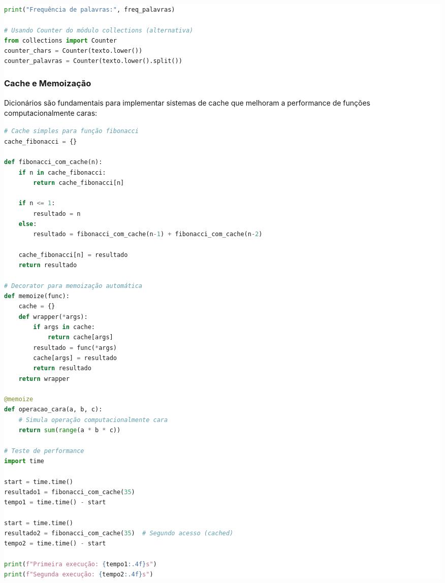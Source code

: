 ```python
print("Frequência de palavras:", freq_palavras)

# Usando Counter do módulo collections (alternativa)
from collections import Counter
counter_chars = Counter(texto.lower())
counter_palavras = Counter(texto.lower().split())
```


### Cache e Memoização

Dicionários são fundamentais para implementar sistemas de cache que melhoram a performance de funções computacionalmente caras:

```python
# Cache simples para função fibonacci
cache_fibonacci = {}

def fibonacci_com_cache(n):
    if n in cache_fibonacci:
        return cache_fibonacci[n]
    
    if n <= 1:
        resultado = n
    else:
        resultado = fibonacci_com_cache(n-1) + fibonacci_com_cache(n-2)
    
    cache_fibonacci[n] = resultado
    return resultado

# Decorator para memoização automática
def memoize(func):
    cache = {}
    def wrapper(*args):
        if args in cache:
            return cache[args]
        resultado = func(*args)
        cache[args] = resultado
        return resultado
    return wrapper

@memoize
def operacao_cara(a, b, c):
    # Simula operação computacionalmente cara
    return sum(range(a * b * c))

# Teste de performance
import time

start = time.time()
resultado1 = fibonacci_com_cache(35)
tempo1 = time.time() - start

start = time.time()
resultado2 = fibonacci_com_cache(35)  # Segundo acesso (cached)
tempo2 = time.time() - start

print(f"Primeira execução: {tempo1:.4f}s")
print(f"Segunda execução: {tempo2:.4f}s")
```
